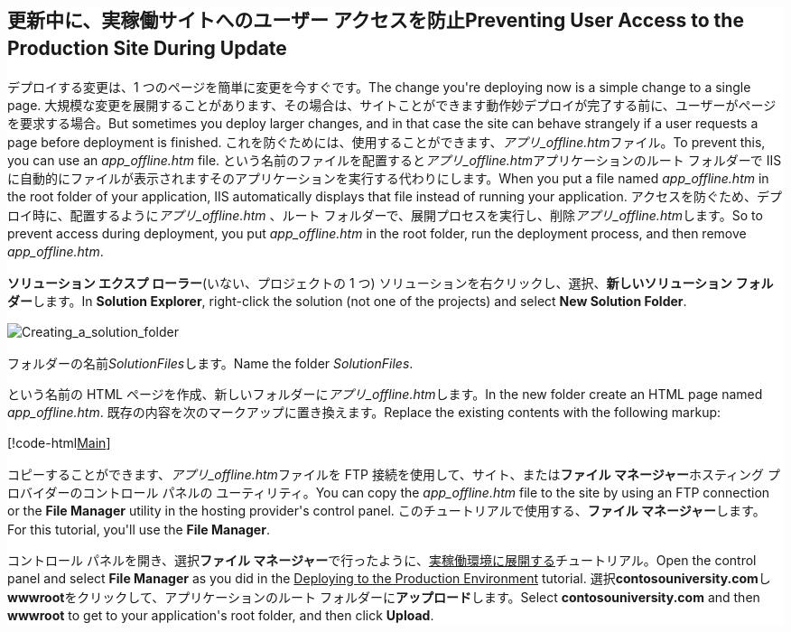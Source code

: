 
## <a name="preventing-user-access-to-the-production-site-during-update"></a><span data-ttu-id="f19ed-147">更新中に、実稼働サイトへのユーザー アクセスを防止</span><span class="sxs-lookup"><span data-stu-id="f19ed-147">Preventing User Access to the Production Site During Update</span></span>

<span data-ttu-id="f19ed-148">デプロイする変更は、1 つのページを簡単に変更を今すぐです。</span><span class="sxs-lookup"><span data-stu-id="f19ed-148">The change you're deploying now is a simple change to a single page.</span></span> <span data-ttu-id="f19ed-149">大規模な変更を展開することがあります、その場合は、サイトことができます動作妙デプロイが完了する前に、ユーザーがページを要求する場合。</span><span class="sxs-lookup"><span data-stu-id="f19ed-149">But sometimes you deploy larger changes, and in that case the site can behave strangely if a user requests a page before deployment is finished.</span></span> <span data-ttu-id="f19ed-150">これを防ぐためには、使用することができます、*アプリ\_offline.htm*ファイル。</span><span class="sxs-lookup"><span data-stu-id="f19ed-150">To prevent this, you can use an *app\_offline.htm* file.</span></span> <span data-ttu-id="f19ed-151">という名前のファイルを配置すると*アプリ\_offline.htm*アプリケーションのルート フォルダーで IIS に自動的にファイルが表示されますそのアプリケーションを実行する代わりにします。</span><span class="sxs-lookup"><span data-stu-id="f19ed-151">When you put a file named *app\_offline.htm* in the root folder of your application, IIS automatically displays that file instead of running your application.</span></span> <span data-ttu-id="f19ed-152">アクセスを防ぐため、デプロイ時に、配置するように*アプリ\_offline.htm* 、ルート フォルダーで、展開プロセスを実行し、削除*アプリ\_offline.htm*します。</span><span class="sxs-lookup"><span data-stu-id="f19ed-152">So to prevent access during deployment, you put *app\_offline.htm* in the root folder, run the deployment process, and then remove *app\_offline.htm*.</span></span>

<span data-ttu-id="f19ed-153">**ソリューション エクスプ ローラー**(いない、プロジェクトの 1 つ) ソリューションを右クリックし、選択、**新しいソリューション フォルダー**します。</span><span class="sxs-lookup"><span data-stu-id="f19ed-153">In **Solution Explorer**, right-click the solution (not one of the projects) and select **New Solution Folder**.</span></span>

![Creating_a_solution_folder](deployment-to-a-hosting-provider-deploying-a-code-only-update-8-of-12/_static/image10.png)

<span data-ttu-id="f19ed-155">フォルダーの名前*SolutionFiles*します。</span><span class="sxs-lookup"><span data-stu-id="f19ed-155">Name the folder *SolutionFiles*.</span></span>

<span data-ttu-id="f19ed-156">という名前の HTML ページを作成、新しいフォルダーに*アプリ\_offline.htm*します。</span><span class="sxs-lookup"><span data-stu-id="f19ed-156">In the new folder create an HTML page named *app\_offline.htm*.</span></span> <span data-ttu-id="f19ed-157">既存の内容を次のマークアップに置き換えます。</span><span class="sxs-lookup"><span data-stu-id="f19ed-157">Replace the existing contents with the following markup:</span></span>

[!code-html[Main](deployment-to-a-hosting-provider-deploying-a-code-only-update-8-of-12/samples/sample2.html)]

<span data-ttu-id="f19ed-158">コピーすることができます、*アプリ\_offline.htm*ファイルを FTP 接続を使用して、サイト、または**ファイル マネージャー**ホスティング プロバイダーのコントロール パネルの ユーティリティ。</span><span class="sxs-lookup"><span data-stu-id="f19ed-158">You can copy the *app\_offline.htm* file to the site by using an FTP connection or the **File Manager** utility in the hosting provider's control panel.</span></span> <span data-ttu-id="f19ed-159">このチュートリアルで使用する、**ファイル マネージャー**します。</span><span class="sxs-lookup"><span data-stu-id="f19ed-159">For this tutorial, you'll use the **File Manager**.</span></span>

<span data-ttu-id="f19ed-160">コントロール パネルを開き、選択**ファイル マネージャー**で行ったように、[実稼働環境に展開する](deployment-to-a-hosting-provider-deploying-to-the-production-environment-7-of-12.md)チュートリアル。</span><span class="sxs-lookup"><span data-stu-id="f19ed-160">Open the control panel and select **File Manager** as you did in the [Deploying to the Production Environment](deployment-to-a-hosting-provider-deploying-to-the-production-environment-7-of-12.md) tutorial.</span></span> <span data-ttu-id="f19ed-161">選択**contosouniversity.com**し**wwwroot**をクリックして、アプリケーションのルート フォルダーに**アップロード**します。</span><span class="sxs-lookup"><span data-stu-id="f19ed-161">Select **contosouniversity.com** and then **wwwroot** to get to your application's root folder, and then click **Upload**.</span></span>
